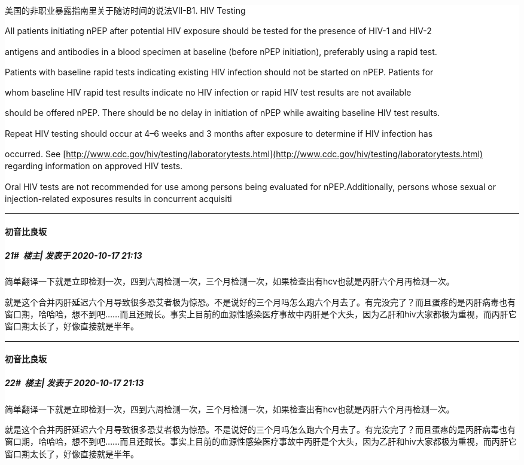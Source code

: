 


美国的非职业暴露指南里关于随访时间的说法VII-B1. HIV Testing

All patients initiating nPEP after potential HIV exposure should be tested for the presence of HIV-1 and HIV-2 

antigens and antibodies in a blood specimen at baseline (before nPEP initiation), preferably using a rapid test.

Patients with baseline rapid tests indicating existing HIV infection should not be started on nPEP. Patients for 

whom baseline HIV rapid test results indicate no HIV infection or rapid HIV test results are not available 

should be offered nPEP. There should be no delay in initiation of nPEP while awaiting baseline HIV test results. 

Repeat HIV testing should occur at 4–6 weeks and 3 months after exposure to determine if HIV infection has 

occurred. See [http://www.cdc.gov/hiv/testing/laboratorytests.html](http://www.cdc.gov/hiv/testing/laboratorytests.html) regarding information on approved HIV tests. 

Oral HIV tests are not recommended for use among persons being evaluated for nPEP.Additionally, persons whose sexual or injection-related exposures results in concurrent acquisiti







*****

####  初音比良坂  
##### 21#         楼主| 发表于 2020-10-17 21:13




简单翻译一下就是立即检测一次，四到六周检测一次，三个月检测一次，如果检查出有hcv也就是丙肝六个月再检测一次。

就是这个合并丙肝延迟六个月导致很多恐艾者极为惊恐。不是说好的三个月吗怎么跑六个月去了。有完没完了？而且蛋疼的是丙肝病毒也有窗口期，哈哈哈，想不到吧……而且还賊长。事实上目前的血源性感染医疗事故中丙肝是个大头，因为乙肝和hiv大家都极为重视，而丙肝它窗口期太长了，好像直接就是半年。







*****

####  初音比良坂  
##### 22#         楼主| 发表于 2020-10-17 21:13




简单翻译一下就是立即检测一次，四到六周检测一次，三个月检测一次，如果检查出有hcv也就是丙肝六个月再检测一次。

就是这个合并丙肝延迟六个月导致很多恐艾者极为惊恐。不是说好的三个月吗怎么跑六个月去了。有完没完了？而且蛋疼的是丙肝病毒也有窗口期，哈哈哈，想不到吧……而且还賊长。事实上目前的血源性感染医疗事故中丙肝是个大头，因为乙肝和hiv大家都极为重视，而丙肝它窗口期太长了，好像直接就是半年。

